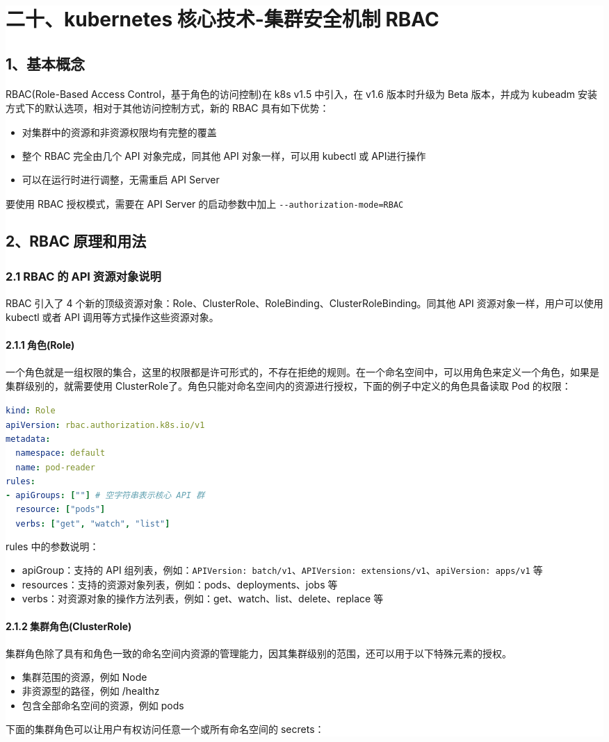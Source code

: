 # 二十、kubernetes 核心技术-集群安全机制 RBAC

## 1、基本概念

RBAC(Role-Based Access Control，基于角色的访问控制)在 k8s v1.5 中引入，在 v1.6 版本时升级为 Beta 版本，并成为 kubeadm 安装方式下的默认选项，相对于其他访问控制方式，新的 RBAC 具有如下优势：

- 对集群中的资源和非资源权限均有完整的覆盖

- 整个 RBAC 完全由几个 API 对象完成，同其他 API 对象一样，可以用 kubectl 或 API进行操作

- 可以在运行时进行调整，无需重启 API Server

要使用 RBAC 授权模式，需要在 API Server 的启动参数中加上 `--authorization-mode=RBAC`

## 2、RBAC 原理和用法

### 2.1 RBAC 的 API 资源对象说明

RBAC 引入了 4 个新的顶级资源对象：Role、ClusterRole、RoleBinding、ClusterRoleBinding。同其他 API 资源对象一样，用户可以使用 kubectl 或者 API 调用等方式操作这些资源对象。

#### 2.1.1 角色(Role)

一个角色就是一组权限的集合，这里的权限都是许可形式的，不存在拒绝的规则。在一个命名空间中，可以用角色来定义一个角色，如果是集群级别的，就需要使用 ClusterRole了。角色只能对命名空间内的资源进行授权，下面的例子中定义的角色具备读取 Pod 的权限：

```yaml
kind: Role
apiVersion: rbac.authorization.k8s.io/v1
metadata:
  namespace: default
  name: pod-reader
rules:
- apiGroups: [""] # 空字符串表示核心 API 群
  resource: ["pods"]
  verbs: ["get", "watch", "list"]
```

rules 中的参数说明：
- apiGroup：支持的 API 组列表，例如：`APIVersion: batch/v1`、`APIVersion: extensions/v1`、`apiVersion: apps/v1` 等
- resources：支持的资源对象列表，例如：pods、deployments、jobs 等
- verbs：对资源对象的操作方法列表，例如：get、watch、list、delete、replace 等

#### 2.1.2 集群角色(ClusterRole)

集群角色除了具有和角色一致的命名空间内资源的管理能力，因其集群级别的范围，还可以用于以下特殊元素的授权。
- 集群范围的资源，例如 Node
- 非资源型的路径，例如 /healthz
- 包含全部命名空间的资源，例如 pods

下面的集群角色可以让用户有权访问任意一个或所有命名空间的 secrets：

